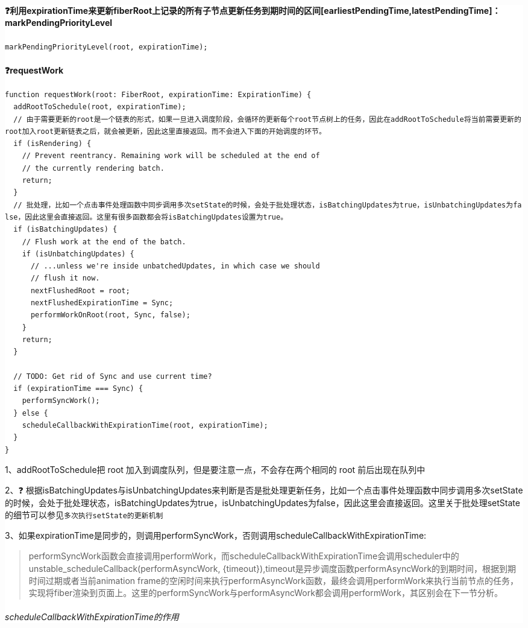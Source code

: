 #### ❓利用expirationTime来更新fiberRoot上记录的所有子节点更新任务到期时间的区间[earliestPendingTime,latestPendingTime]：markPendingPriorityLevel

```
markPendingPriorityLevel(root, expirationTime);
```

#### ❓requestWork  

```
function requestWork(root: FiberRoot, expirationTime: ExpirationTime) {
  addRootToSchedule(root, expirationTime);
  // 由于需要更新的root是一个链表的形式，如果一旦进入调度阶段，会循环的更新每个root节点树上的任务，因此在addRootToSchedule将当前需要更新的root加入root更新链表之后，就会被更新，因此这里直接返回。而不会进入下面的开始调度的环节。
  if (isRendering) {
    // Prevent reentrancy. Remaining work will be scheduled at the end of
    // the currently rendering batch.
    return;
  }
  // 批处理，比如一个点击事件处理函数中同步调用多次setState的时候，会处于批处理状态，isBatchingUpdates为true，isUnbatchingUpdates为false，因此这里会直接返回。这里有很多函数都会将isBatchingUpdates设置为true。
  if (isBatchingUpdates) {
    // Flush work at the end of the batch.
    if (isUnbatchingUpdates) {
      // ...unless we're inside unbatchedUpdates, in which case we should
      // flush it now.
      nextFlushedRoot = root;
      nextFlushedExpirationTime = Sync;
      performWorkOnRoot(root, Sync, false);
    }
    return;
  }

  // TODO: Get rid of Sync and use current time?
  if (expirationTime === Sync) {
    performSyncWork();
  } else {
    scheduleCallbackWithExpirationTime(root, expirationTime);
  }
}
```

1、addRootToSchedule把 root 加入到调度队列，但是要注意一点，不会存在两个相同的 root 前后出现在队列中

2、❓ 根据isBatchingUpdates与isUnbatchingUpdates来判断是否是批处理更新任务，比如一个点击事件处理函数中同步调用多次setState的时候，会处于批处理状态，isBatchingUpdates为true，isUnbatchingUpdates为false，因此这里会直接返回。这里关于批处理setState的细节可以参见`多次执行setState的更新机制`

3、如果expirationTime是同步的，则调用performSyncWork，否则调用scheduleCallbackWithExpirationTime: 
> performSyncWork函数会直接调用performWork，而scheduleCallbackWithExpirationTime会调用scheduler中的unstable_scheduleCallback(performAsyncWork, {timeout}),timeout是异步调度函数performAsyncWork的到期时间，根据到期时间过期或者当前animation frame的空闲时间来执行performAsyncWork函数，最终会调用performWork来执行当前节点的任务，实现将fiber渲染到页面上。这里的performSyncWork与performAsyncWork都会调用performWork，其区别会在下一节分析。

######  scheduleCallbackWithExpirationTime的作用
